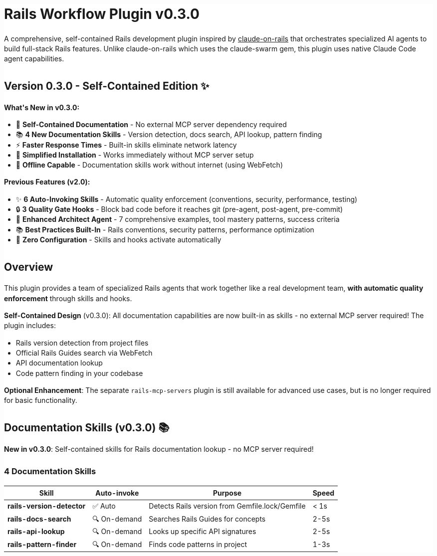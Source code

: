 # Rails Workflow Plugin v0.3.0

A comprehensive, self-contained Rails development plugin inspired by [claude-on-rails](https://github.com/obie/claude-on-rails) that orchestrates specialized AI agents to build full-stack Rails features. Unlike claude-on-rails which uses the claude-swarm gem, this plugin uses native Claude Code agent capabilities.

## Version 0.3.0 - Self-Contained Edition ✨

**What's New in v0.3.0:**
- 🚀 **Self-Contained Documentation** - No external MCP server dependency required
- 📚 **4 New Documentation Skills** - Version detection, docs search, API lookup, pattern finding
- ⚡ **Faster Response Times** - Built-in skills eliminate network latency
- 🔌 **Simplified Installation** - Works immediately without MCP server setup
- 📖 **Offline Capable** - Documentation skills work without internet (using WebFetch)

**Previous Features (v2.0):**
- ✨ **6 Auto-Invoking Skills** - Automatic quality enforcement (conventions, security, performance, testing)
- 🔒 **3 Quality Gate Hooks** - Block bad code before it reaches git (pre-agent, post-agent, pre-commit)
- 🎯 **Enhanced Architect Agent** - 7 comprehensive examples, tool mastery patterns, success criteria
- 📚 **Best Practices Built-In** - Rails conventions, security patterns, performance optimization
- 🚀 **Zero Configuration** - Skills and hooks activate automatically

## Overview

This plugin provides a team of specialized Rails agents that work together like a real development team, **with automatic quality enforcement** through skills and hooks.

**Self-Contained Design** (v0.3.0): All documentation capabilities are now built-in as skills - no external MCP server required! The plugin includes:
- Rails version detection from project files
- Official Rails Guides search via WebFetch
- API documentation lookup
- Code pattern finding in your codebase

**Optional Enhancement**: The separate `rails-mcp-servers` plugin is still available for advanced use cases, but is no longer required for basic functionality.

## Documentation Skills (v0.3.0) 📚

**New in v0.3.0**: Self-contained skills for Rails documentation lookup - no MCP server required!

### 4 Documentation Skills

| Skill | Auto-invoke | Purpose | Speed |
|-------|------------|---------|-------|
| **rails-version-detector** | ✅ Auto | Detects Rails version from Gemfile.lock/Gemfile | < 1s |
| **rails-docs-search** | 🔍 On-demand | Searches Rails Guides for concepts | 2-5s |
| **rails-api-lookup** | 🔍 On-demand | Looks up specific API signatures | 2-5s |
| **rails-pattern-finder** | 🔍 On-demand | Finds code patterns in project | 1-3s |
